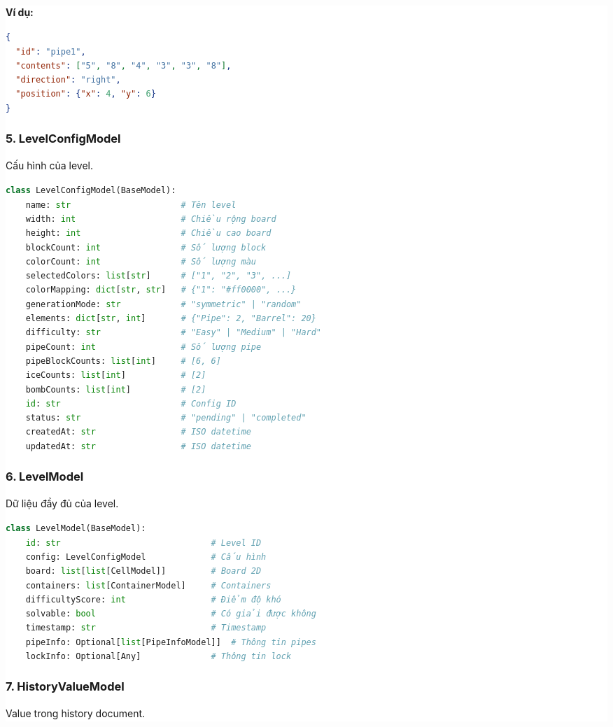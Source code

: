 **Ví dụ:**
```json
{
  "id": "pipe1",
  "contents": ["5", "8", "4", "3", "3", "8"],
  "direction": "right",
  "position": {"x": 4, "y": 6}
}
```

### **5. LevelConfigModel**
Cấu hình của level.

```python
class LevelConfigModel(BaseModel):
    name: str                      # Tên level
    width: int                     # Chiều rộng board
    height: int                    # Chiều cao board
    blockCount: int                # Số lượng block
    colorCount: int                # Số lượng màu
    selectedColors: list[str]      # ["1", "2", "3", ...]
    colorMapping: dict[str, str]   # {"1": "#ff0000", ...}
    generationMode: str            # "symmetric" | "random"
    elements: dict[str, int]       # {"Pipe": 2, "Barrel": 20}
    difficulty: str                # "Easy" | "Medium" | "Hard"
    pipeCount: int                 # Số lượng pipe
    pipeBlockCounts: list[int]     # [6, 6]
    iceCounts: list[int]           # [2]
    bombCounts: list[int]          # [2]
    id: str                        # Config ID
    status: str                    # "pending" | "completed"
    createdAt: str                 # ISO datetime
    updatedAt: str                 # ISO datetime
```

### **6. LevelModel**
Dữ liệu đầy đủ của level.

```python
class LevelModel(BaseModel):
    id: str                              # Level ID
    config: LevelConfigModel             # Cấu hình
    board: list[list[CellModel]]         # Board 2D
    containers: list[ContainerModel]     # Containers
    difficultyScore: int                 # Điểm độ khó
    solvable: bool                       # Có giải được không
    timestamp: str                       # Timestamp
    pipeInfo: Optional[list[PipeInfoModel]]  # Thông tin pipes
    lockInfo: Optional[Any]              # Thông tin lock
```

### **7. HistoryValueModel**
Value trong history document.
